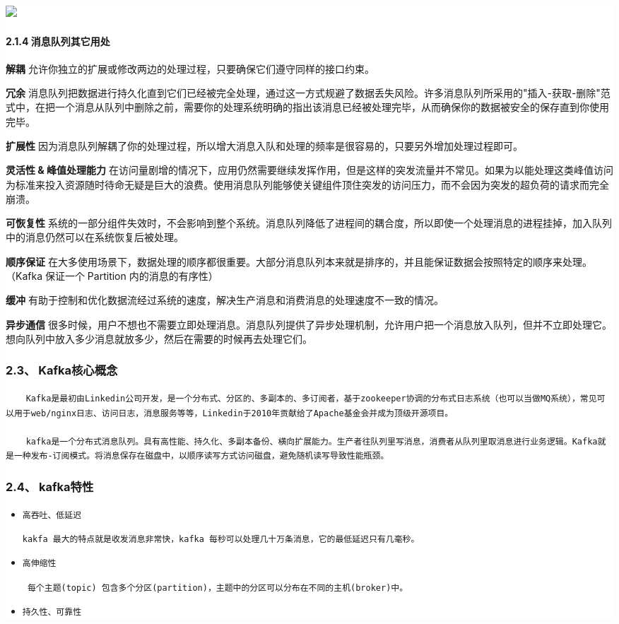 ![](https://gcore.jsdelivr.net/gh/Raray-chuan/xichuan_blog_pic@main/img/202211181133401.png)

#### 2.1.4 消息队列其它用处

**解耦**
允许你独立的扩展或修改两边的处理过程，只要确保它们遵守同样的接口约束。

**冗余**
消息队列把数据进行持久化直到它们已经被完全处理，通过这一方式规避了数据丢失风险。许多消息队列所采用的"插入-获取-删除"范式中，在把一个消息从队列中删除之前，需要你的处理系统明确的指出该消息已经被处理完毕，从而确保你的数据被安全的保存直到你使用完毕。

**扩展性**
因为消息队列解耦了你的处理过程，所以增大消息入队和处理的频率是很容易的，只要另外增加处理过程即可。

**灵活性 & 峰值处理能力**
在访问量剧增的情况下，应用仍然需要继续发挥作用，但是这样的突发流量并不常见。如果为以能处理这类峰值访问为标准来投入资源随时待命无疑是巨大的浪费。使用消息队列能够使关键组件顶住突发的访问压力，而不会因为突发的超负荷的请求而完全崩溃。

**可恢复性**
系统的一部分组件失效时，不会影响到整个系统。消息队列降低了进程间的耦合度，所以即使一个处理消息的进程挂掉，加入队列中的消息仍然可以在系统恢复后被处理。

**顺序保证**
在大多使用场景下，数据处理的顺序都很重要。大部分消息队列本来就是排序的，并且能保证数据会按照特定的顺序来处理。（Kafka 保证一个 Partition 内的消息的有序性）

**缓冲**
有助于控制和优化数据流经过系统的速度，解决生产消息和消费消息的处理速度不一致的情况。

**异步通信**
很多时候，用户不想也不需要立即处理消息。消息队列提供了异步处理机制，允许用户把一个消息放入队列，但并不立即处理它。想向队列中放入多少消息就放多少，然后在需要的时候再去处理它们。

### 2.3、 Kafka核心概念

~~~
	Kafka是最初由Linkedin公司开发，是一个分布式、分区的、多副本的、多订阅者，基于zookeeper协调的分布式日志系统（也可以当做MQ系统），常见可以用于web/nginx日志、访问日志，消息服务等等，Linkedin于2010年贡献给了Apache基金会并成为顶级开源项目。
	
	kafka是一个分布式消息队列。具有高性能、持久化、多副本备份、横向扩展能力。生产者往队列里写消息，消费者从队列里取消息进行业务逻辑。Kafka就是一种发布-订阅模式。将消息保存在磁盘中，以顺序读写方式访问磁盘，避免随机读写导致性能瓶颈。

~~~



### 2.4、 kafka特性

- `高吞吐、低延迟`

  ~~~
  kakfa 最大的特点就是收发消息非常快，kafka 每秒可以处理几十万条消息，它的最低延迟只有几毫秒。
  ~~~

- `高伸缩性`

  ~~~
   每个主题(topic) 包含多个分区(partition)，主题中的分区可以分布在不同的主机(broker)中。
  ~~~

- `持久性、可靠性`
